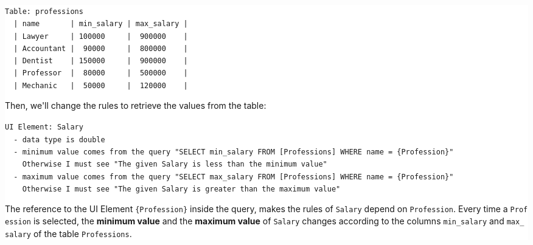 ```gherkin
Table: professions
  | name       | min_salary | max_salary |
  | Lawyer     | 100000     |  900000    |
  | Accountant |  90000     |  800000    |
  | Dentist    | 150000     |  900000    |
  | Professor  |  80000     |  500000    |
  | Mechanic   |  50000     |  120000    |
```

Then, we'll change the rules to retrieve the values from the table:

```gherkin
UI Element: Salary
  - data type is double
  - minimum value comes from the query "SELECT min_salary FROM [Professions] WHERE name = {Profession}"
    Otherwise I must see "The given Salary is less than the minimum value"
  - maximum value comes from the query "SELECT max_salary FROM [Professions] WHERE name = {Profession}"
    Otherwise I must see "The given Salary is greater than the maximum value"
```

The reference to the UI Element `{Profession}` inside the query, makes the rules of `Salary` depend on `Profession`. Every time a `Profession` is selected, the **minimum value** and the **maximum value** of `Salary` changes according to the columns `min_salary` and `max_salary` of the table `Professions`.
